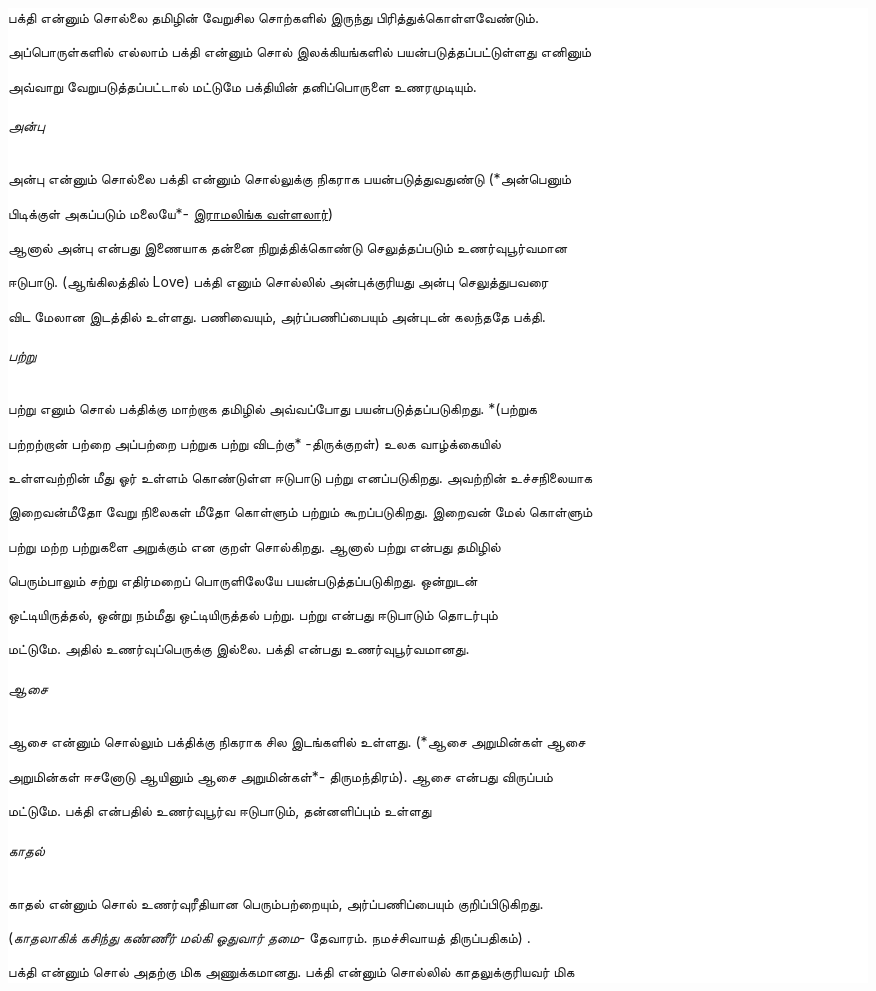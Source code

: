 

பக்தி என்னும் சொல்லை தமிழின் வேறுசில சொற்களில் இருந்து பிரித்துக்கொள்ளவேண்டும்.

அப்பொருள்களில் எல்லாம் பக்தி என்னும் சொல் இலக்கியங்களில் பயன்படுத்தப்பட்டுள்ளது எனினும்

அவ்வாறு வேறுபடுத்தப்பட்டால் மட்டுமே பக்தியின் தனிப்பொருளை உணரமுடியும்.



###### அன்பு



அன்பு என்னும் சொல்லை பக்தி என்னும் சொல்லுக்கு நிகராக பயன்படுத்துவதுண்டு (*அன்பெனும்

பிடிக்குள் அகப்படும் மலையே*- [இராமலிங்க வள்ளலார்](இராமலிங்க_வள்ளலார் "wikilink"))

ஆனால் அன்பு என்பது இணையாக தன்னை நிறுத்திக்கொண்டு செலுத்தப்படும் உணர்வுபூர்வமான

ஈடுபாடு. (ஆங்கிலத்தில் Love) பக்தி எனும் சொல்லில் அன்புக்குரியது அன்பு செலுத்துபவரை

விட மேலான இடத்தில் உள்ளது. பணிவையும், அர்ப்பணிப்பையும் அன்புடன் கலந்ததே பக்தி.



###### பற்று



பற்று எனும் சொல் பக்திக்கு மாற்றாக தமிழில் அவ்வப்போது பயன்படுத்தப்படுகிறது. *(பற்றுக

பற்றற்றான் பற்றை அப்பற்றை பற்றுக பற்று விடற்கு* -திருக்குறள்) உலக வாழ்க்கையில்

உள்ளவற்றின் மீது ஓர் உள்ளம் கொண்டுள்ள ஈடுபாடு பற்று எனப்படுகிறது. அவற்றின் உச்சநிலையாக

இறைவன்மீதோ வேறு நிலைகள் மீதோ கொள்ளும் பற்றும் கூறப்படுகிறது. இறைவன் மேல் கொள்ளும்

பற்று மற்ற பற்றுகளை அறுக்கும் என குறள் சொல்கிறது. ஆனால் பற்று என்பது தமிழில்

பெரும்பாலும் சற்று எதிர்மறைப் பொருளிலேயே பயன்படுத்தப்படுகிறது. ஒன்றுடன்

ஒட்டியிருத்தல், ஒன்று நம்மீது ஒட்டியிருத்தல் பற்று. பற்று என்பது ஈடுபாடும் தொடர்பும்

மட்டுமே. அதில் உணர்வுப்பெருக்கு இல்லை. பக்தி என்பது உணர்வுபூர்வமானது.



###### ஆசை



ஆசை என்னும் சொல்லும் பக்திக்கு நிகராக சில இடங்களில் உள்ளது. (*ஆசை அறுமின்கள் ஆசை

அறுமின்கள் ஈசனோடு ஆயினும் ஆசை அறுமின்கள்*- திருமந்திரம்). ஆசை என்பது விருப்பம்

மட்டுமே. பக்தி என்பதில் உணர்வுபூர்வ ஈடுபாடும், தன்னளிப்பும் உள்ளது



###### காதல்



காதல் என்னும் சொல் உணர்வுரீதியான பெரும்பற்றையும், அர்ப்பணிப்பையும் குறிப்பிடுகிறது.

(*காதலாகிக் கசிந்து கண்ணீர் மல்கி ஓதுவார் தமை-* தேவாரம். நமச்சிவாயத் திருப்பதிகம்) .

பக்தி என்னும் சொல் அதற்கு மிக அணுக்கமானது. பக்தி என்னும் சொல்லில் காதலுக்குரியவர் மிக
